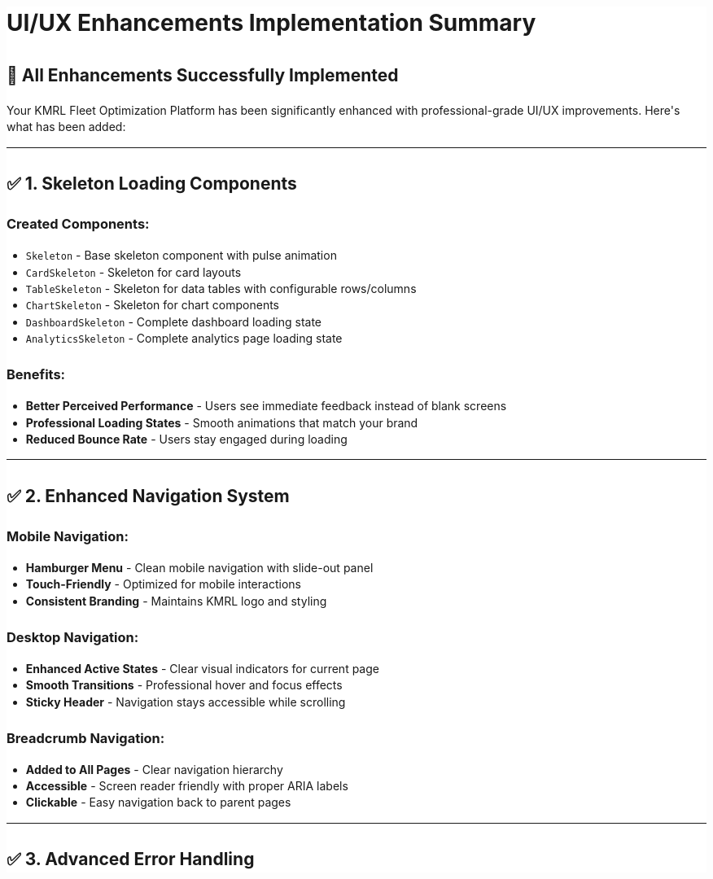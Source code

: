 # UI/UX Enhancements Implementation Summary

## 🎯 **All Enhancements Successfully Implemented**

Your KMRL Fleet Optimization Platform has been significantly enhanced with professional-grade UI/UX improvements. Here's what has been added:

---

## ✅ **1. Skeleton Loading Components**

### **Created Components:**
- `Skeleton` - Base skeleton component with pulse animation
- `CardSkeleton` - Skeleton for card layouts
- `TableSkeleton` - Skeleton for data tables with configurable rows/columns
- `ChartSkeleton` - Skeleton for chart components
- `DashboardSkeleton` - Complete dashboard loading state
- `AnalyticsSkeleton` - Complete analytics page loading state

### **Benefits:**
- **Better Perceived Performance** - Users see immediate feedback instead of blank screens
- **Professional Loading States** - Smooth animations that match your brand
- **Reduced Bounce Rate** - Users stay engaged during loading

---

## ✅ **2. Enhanced Navigation System**

### **Mobile Navigation:**
- **Hamburger Menu** - Clean mobile navigation with slide-out panel
- **Touch-Friendly** - Optimized for mobile interactions
- **Consistent Branding** - Maintains KMRL logo and styling

### **Desktop Navigation:**
- **Enhanced Active States** - Clear visual indicators for current page
- **Smooth Transitions** - Professional hover and focus effects
- **Sticky Header** - Navigation stays accessible while scrolling

### **Breadcrumb Navigation:**
- **Added to All Pages** - Clear navigation hierarchy
- **Accessible** - Screen reader friendly with proper ARIA labels
- **Clickable** - Easy navigation back to parent pages

---

## ✅ **3. Advanced Error Handling**
